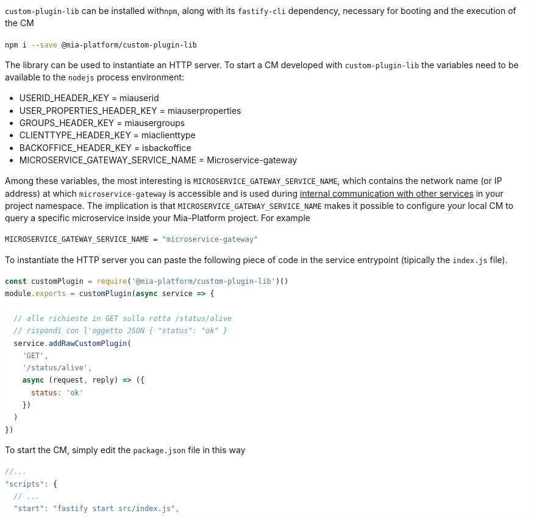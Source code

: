 `custom-plugin-lib` can be installed with`npm`, along with its `fastify-cli` dependency, necessary for booting
and the execution of the CM

```bash
npm i --save @mia-platform/custom-plugin-lib
```

The library can be used to instantiate an HTTP server.
To start a CM developed with `custom-plugin-lib` the variables need to be available to the `nodejs` process environment:

* USERID_HEADER_KEY = miauserid
* USER_PROPERTIES_HEADER_KEY = miauserproperties
* GROUPS_HEADER_KEY = miausergroups
* CLIENTTYPE_HEADER_KEY = miaclienttype
* BACKOFFICE_HEADER_KEY = isbackoffice
* MICROSERVICE_GATEWAY_SERVICE_NAME = Microservice-gateway

Among these variables, the most interesting is `MICROSERVICE_GATEWAY_SERVICE_NAME`, which contains the network name (or IP address) at which `microservice-gateway` is accessible and is used during [internal communication with other services](#queries-to-enpoint-and-platform-services) in your project namespace. The implication is that `MICROSERVICE_GATEWAY_SERVICE_NAME` makes it possible to configure your local CM
to query a specific microservice inside your Mia-Platform project. For example

```Bash
MICROSERVICE_GATEWAY_SERVICE_NAME = "microservice-gateway"
```

To instantiate the HTTP server you can paste the following piece of code in the service entrypoint (tipically the `index.js` file).

```js
const customPlugin = require('@mia-platform/custom-plugin-lib')()
module.exports = customPlugin(async service => {

  // alle richieste in GET sulla rotta /status/alive
  // rispondi con l'oggetto JSON { "status": "ok" }
  service.addRawCustomPlugin(
    'GET',
    '/status/alive',
    async (request, reply) => ({
      status: 'ok'
    })
  )
})
```

To start the CM, simply edit the `package.json` file in this way

```js
//...
"scripts": {
  // ...  
  "start": "fastify start src/index.js",
```
